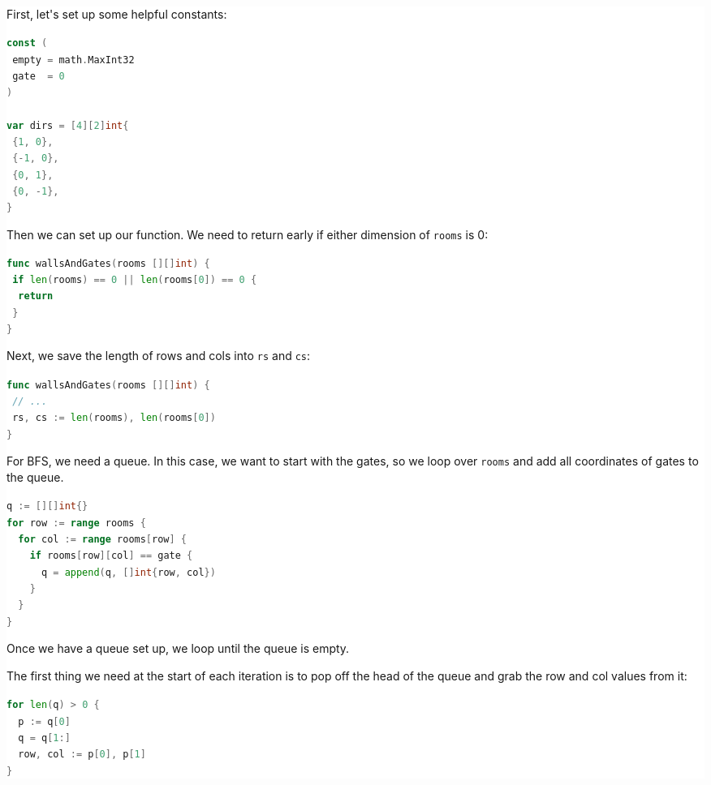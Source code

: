 First, let's set up some helpful constants:

```go
const (
 empty = math.MaxInt32
 gate  = 0
)

var dirs = [4][2]int{
 {1, 0},
 {-1, 0},
 {0, 1},
 {0, -1},
}
```

Then we can set up our function. We need to return early if either dimension of `rooms` is 0:

```go
func wallsAndGates(rooms [][]int) {
 if len(rooms) == 0 || len(rooms[0]) == 0 {
  return
 }
}
```

Next, we save the length of rows and cols into `rs` and `cs`:

```go
func wallsAndGates(rooms [][]int) {
 // ...
 rs, cs := len(rooms), len(rooms[0])
}
```

For BFS, we need a queue. In this case, we want to start with the gates, so we loop over `rooms` and add all coordinates of gates to the queue.

```go
q := [][]int{}
for row := range rooms {
  for col := range rooms[row] {
    if rooms[row][col] == gate {
      q = append(q, []int{row, col})
    }
  }
}
```

Once we have a queue set up, we loop until the queue is empty.

The first thing we need at the start of each iteration is to pop off the head of the queue and grab the row and col values from it:

```go
for len(q) > 0 {
  p := q[0]
  q = q[1:]
  row, col := p[0], p[1]
}
```
